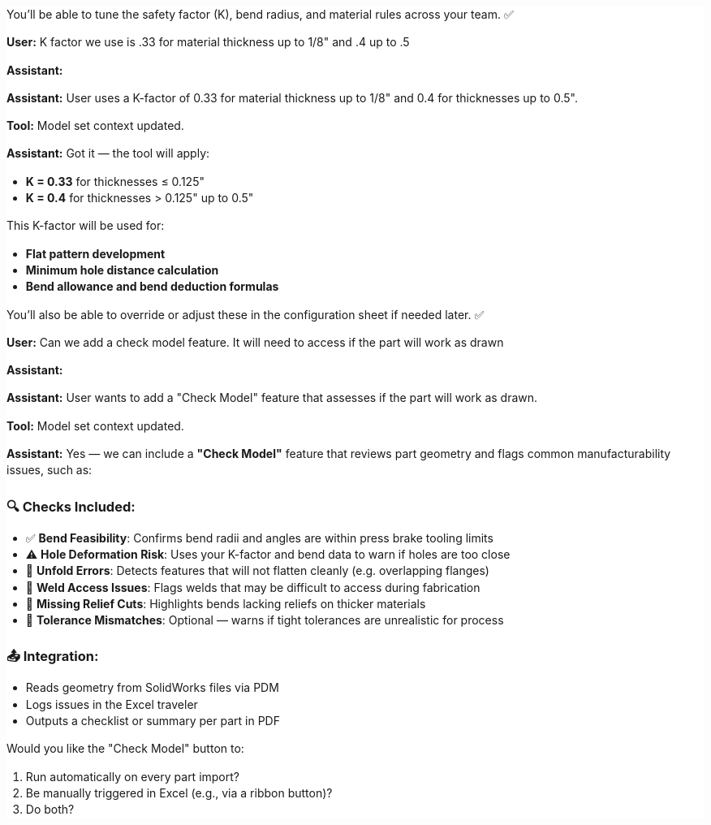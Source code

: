 You’ll be able to tune the safety factor (K), bend radius, and material rules across your team. ✅

**User:**
K factor we use is
.33 for material thickness up to 1/8" and .4 up to .5

**Assistant:**


**Assistant:**
User uses a K-factor of 0.33 for material thickness up to 1/8" and 0.4 for thicknesses up to 0.5".

**Tool:**
Model set context updated.

**Assistant:**
Got it — the tool will apply:

- **K = 0.33** for thicknesses ≤ 0.125"
- **K = 0.4** for thicknesses > 0.125" up to 0.5"

This K-factor will be used for:
- **Flat pattern development**
- **Minimum hole distance calculation**
- **Bend allowance and bend deduction formulas**

You’ll also be able to override or adjust these in the configuration sheet if needed later. ✅

**User:**
Can we add a check model feature. It will need to access if the part will work as drawn

**Assistant:**


**Assistant:**
User wants to add a "Check Model" feature that assesses if the part will work as drawn.

**Tool:**
Model set context updated.

**Assistant:**
Yes — we can include a **"Check Model"** feature that reviews part geometry and flags common manufacturability issues, such as:

### 🔍 **Checks Included**:
- ✅ **Bend Feasibility**: Confirms bend radii and angles are within press brake tooling limits
- ⚠️ **Hole Deformation Risk**: Uses your K-factor and bend data to warn if holes are too close
- 🚫 **Unfold Errors**: Detects features that will not flatten cleanly (e.g. overlapping flanges)
- 🔩 **Weld Access Issues**: Flags welds that may be difficult to access during fabrication
- 🔄 **Missing Relief Cuts**: Highlights bends lacking reliefs on thicker materials
- 📐 **Tolerance Mismatches**: Optional — warns if tight tolerances are unrealistic for process

### 📤 **Integration**:
- Reads geometry from SolidWorks files via PDM
- Logs issues in the Excel traveler
- Outputs a checklist or summary per part in PDF

Would you like the "Check Model" button to:
1. Run automatically on every part import?
2. Be manually triggered in Excel (e.g., via a ribbon button)?
3. Do both?
